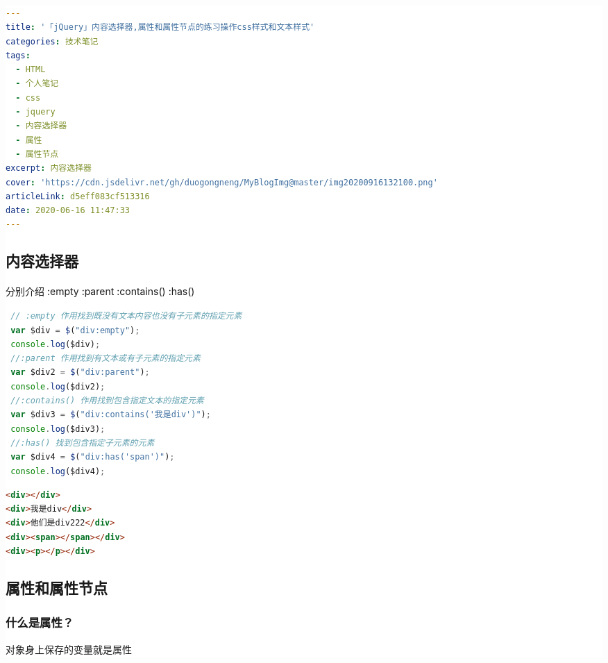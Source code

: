 ```yaml
---
title: '「jQuery」内容选择器,属性和属性节点的练习操作css样式和文本样式'
categories: 技术笔记
tags:
  - HTML
  - 个人笔记
  - css
  - jquery
  - 内容选择器
  - 属性
  - 属性节点
excerpt: 内容选择器
cover: 'https://cdn.jsdelivr.net/gh/duogongneng/MyBlogImg@master/img20200916132100.png'
articleLink: d5eff083cf513316
date: 2020-06-16 11:47:33
---
```


## 内容选择器

分别介绍 :empty :parent :contains() :has()

```js
 // :empty 作用找到既没有文本内容也没有子元素的指定元素
 var $div = $("div:empty");
 console.log($div);
 //:parent 作用找到有文本或有子元素的指定元素
 var $div2 = $("div:parent");
 console.log($div2);
 //:contains() 作用找到包含指定文本的指定元素
 var $div3 = $("div:contains('我是div')");
 console.log($div3);
 //:has() 找到包含指定子元素的元素
 var $div4 = $("div:has('span')");
 console.log($div4);
```

```html
<div></div>
<div>我是div</div>
<div>他们是div222</div>
<div><span></span></div>
<div><p></p></div>
```

## 属性和属性节点

### 什么是属性？

对象身上保存的变量就是属性
